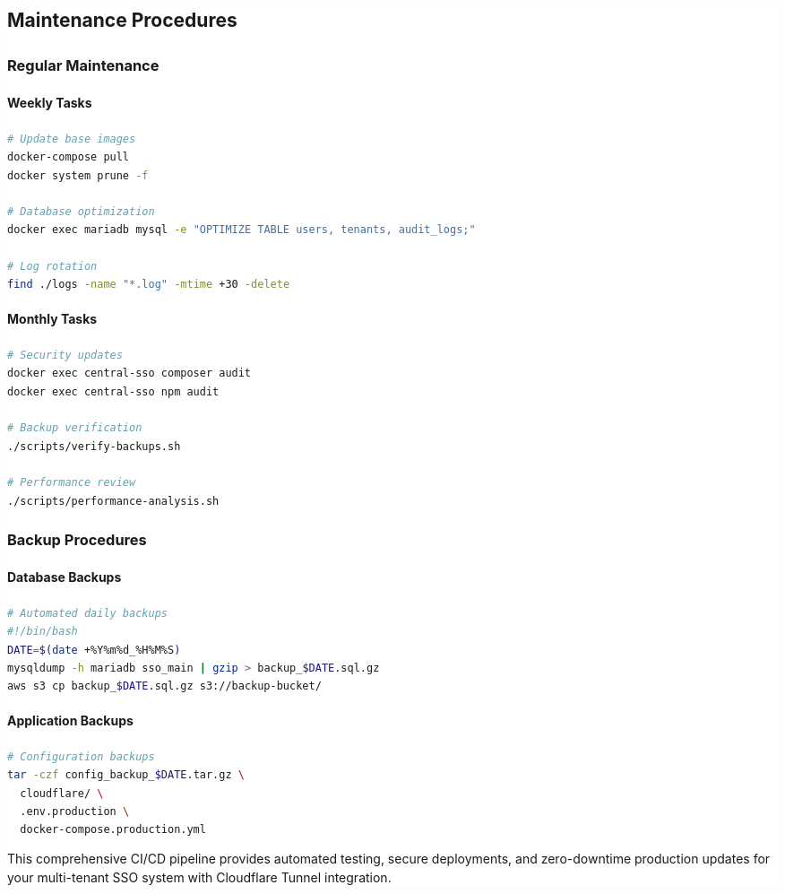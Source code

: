 ## Maintenance Procedures

### Regular Maintenance

#### Weekly Tasks
```bash
# Update base images
docker-compose pull
docker system prune -f

# Database optimization
docker exec mariadb mysql -e "OPTIMIZE TABLE users, tenants, audit_logs;"

# Log rotation
find ./logs -name "*.log" -mtime +30 -delete
```

#### Monthly Tasks
```bash
# Security updates
docker exec central-sso composer audit
docker exec central-sso npm audit

# Backup verification
./scripts/verify-backups.sh

# Performance review
./scripts/performance-analysis.sh
```

### Backup Procedures

#### Database Backups
```bash
# Automated daily backups
#!/bin/bash
DATE=$(date +%Y%m%d_%H%M%S)
mysqldump -h mariadb sso_main | gzip > backup_$DATE.sql.gz
aws s3 cp backup_$DATE.sql.gz s3://backup-bucket/
```

#### Application Backups
```bash
# Configuration backups
tar -czf config_backup_$DATE.tar.gz \
  cloudflare/ \
  .env.production \
  docker-compose.production.yml
```

This comprehensive CI/CD pipeline provides automated testing, secure deployments, and zero-downtime production updates for your multi-tenant SSO system with Cloudflare Tunnel integration.